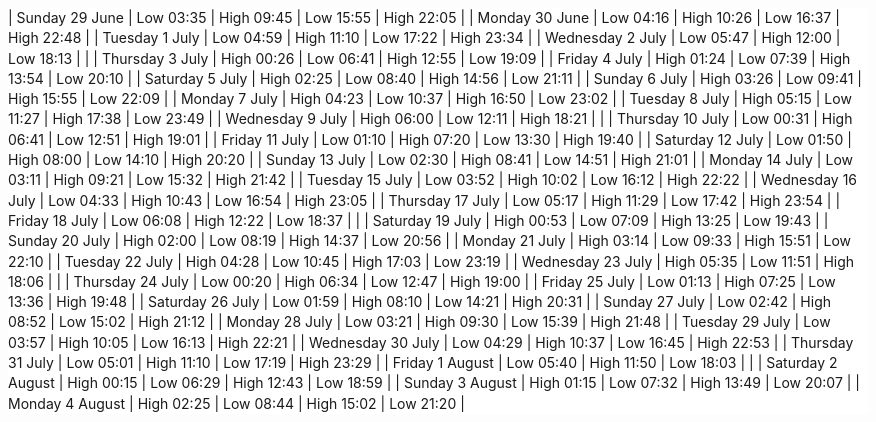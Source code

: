 | Sunday 29 June | Low 03:35 | High 09:45 | Low 15:55 | High 22:05 | 
| Monday 30 June | Low 04:16 | High 10:26 | Low 16:37 | High 22:48 | 
| Tuesday 1 July | Low 04:59 | High 11:10 | Low 17:22 | High 23:34 | 
| Wednesday 2 July | Low 05:47 | High 12:00 | Low 18:13 |  | 
| Thursday 3 July | High 00:26 | Low 06:41 | High 12:55 | Low 19:09 | 
| Friday 4 July | High 01:24 | Low 07:39 | High 13:54 | Low 20:10 | 
| Saturday 5 July | High 02:25 | Low 08:40 | High 14:56 | Low 21:11 | 
| Sunday 6 July | High 03:26 | Low 09:41 | High 15:55 | Low 22:09 | 
| Monday 7 July | High 04:23 | Low 10:37 | High 16:50 | Low 23:02 | 
| Tuesday 8 July | High 05:15 | Low 11:27 | High 17:38 | Low 23:49 | 
| Wednesday 9 July | High 06:00 | Low 12:11 | High 18:21 |  | 
| Thursday 10 July | Low 00:31 | High 06:41 | Low 12:51 | High 19:01 | 
| Friday 11 July | Low 01:10 | High 07:20 | Low 13:30 | High 19:40 | 
| Saturday 12 July | Low 01:50 | High 08:00 | Low 14:10 | High 20:20 | 
| Sunday 13 July | Low 02:30 | High 08:41 | Low 14:51 | High 21:01 | 
| Monday 14 July | Low 03:11 | High 09:21 | Low 15:32 | High 21:42 | 
| Tuesday 15 July | Low 03:52 | High 10:02 | Low 16:12 | High 22:22 | 
| Wednesday 16 July | Low 04:33 | High 10:43 | Low 16:54 | High 23:05 | 
| Thursday 17 July | Low 05:17 | High 11:29 | Low 17:42 | High 23:54 | 
| Friday 18 July | Low 06:08 | High 12:22 | Low 18:37 |  | 
| Saturday 19 July | High 00:53 | Low 07:09 | High 13:25 | Low 19:43 | 
| Sunday 20 July | High 02:00 | Low 08:19 | High 14:37 | Low 20:56 | 
| Monday 21 July | High 03:14 | Low 09:33 | High 15:51 | Low 22:10 | 
| Tuesday 22 July | High 04:28 | Low 10:45 | High 17:03 | Low 23:19 | 
| Wednesday 23 July | High 05:35 | Low 11:51 | High 18:06 |  | 
| Thursday 24 July | Low 00:20 | High 06:34 | Low 12:47 | High 19:00 | 
| Friday 25 July | Low 01:13 | High 07:25 | Low 13:36 | High 19:48 | 
| Saturday 26 July | Low 01:59 | High 08:10 | Low 14:21 | High 20:31 | 
| Sunday 27 July | Low 02:42 | High 08:52 | Low 15:02 | High 21:12 | 
| Monday 28 July | Low 03:21 | High 09:30 | Low 15:39 | High 21:48 | 
| Tuesday 29 July | Low 03:57 | High 10:05 | Low 16:13 | High 22:21 | 
| Wednesday 30 July | Low 04:29 | High 10:37 | Low 16:45 | High 22:53 | 
| Thursday 31 July | Low 05:01 | High 11:10 | Low 17:19 | High 23:29 | 
| Friday 1 August | Low 05:40 | High 11:50 | Low 18:03 |  | 
| Saturday 2 August | High 00:15 | Low 06:29 | High 12:43 | Low 18:59 | 
| Sunday 3 August | High 01:15 | Low 07:32 | High 13:49 | Low 20:07 | 
| Monday 4 August | High 02:25 | Low 08:44 | High 15:02 | Low 21:20 | 